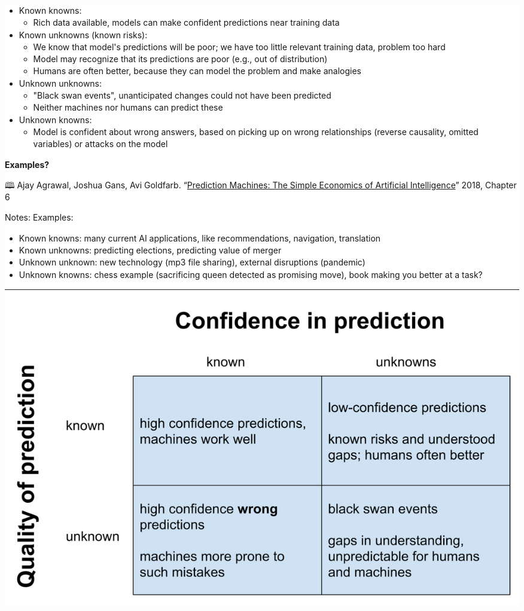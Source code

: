 

* Known knowns: 
    - Rich data available, models can make confident predictions near training data
* Known unknowns (known risks):
    - We know that model's predictions will be poor; we have too little relevant training data, problem too hard
    - Model may recognize that its predictions are poor (e.g., out of distribution)
    - Humans are often better, because they can model the problem and make analogies
* Unknown unknowns:
    - "Black swan events", unanticipated changes could not have been predicted
    - Neither machines nor humans can predict these
* Unknown knowns:
    - Model is confident about wrong answers, based on picking up on wrong relationships (reverse causality, omitted variables) or attacks on the model

**Examples?**


🕮 Ajay Agrawal, Joshua Gans, Avi Goldfarb. “[Prediction Machines: The Simple Economics of Artificial Intelligence](https://cmu.primo.exlibrisgroup.com/permalink/01CMU_INST/6lpsnm/alma991019698987304436)” 2018, Chapter 6



Notes: Examples:
* Known knowns: many current AI applications, like recommendations, navigation, translation
* Known unknowns: predicting elections, predicting value of merger 
* Unknown unknown: new technology (mp3 file sharing), external disruptions (pandemic)
* Unknown knowns: chess example (sacrificing queen detected as promising move), book making you better at a task?


----
![Known unknowns classification](unknownknowns.svg)
